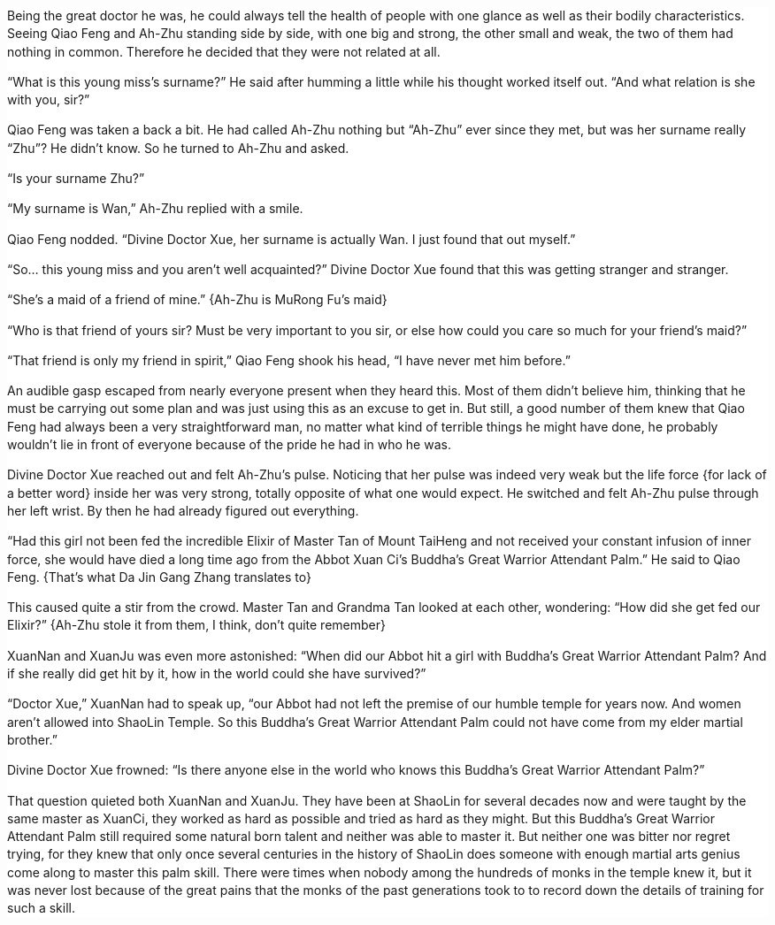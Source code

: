 Being the great doctor he was, he could always tell the health of people with one glance as well as their bodily characteristics. Seeing Qiao Feng and Ah-Zhu standing side by side, with one big and strong, the other small and weak, the two of them had nothing in common. Therefore he decided that they were not related at all.

“What is this young miss’s surname?” He said after humming a little while his thought worked itself out. “And what relation is she with you, sir?”

Qiao Feng was taken a back a bit. He had called Ah-Zhu nothing but “Ah-Zhu” ever since they met, but was her surname really “Zhu”? He didn’t know. So he turned to Ah-Zhu and asked.

“Is your surname Zhu?”

“My surname is Wan,” Ah-Zhu replied with a smile.

Qiao Feng nodded. “Divine Doctor Xue, her surname is actually Wan. I just found that out myself.”

“So… this young miss and you aren’t well acquainted?” Divine Doctor Xue found that this was getting stranger and stranger.

“She’s a maid of a friend of mine.” {Ah-Zhu is MuRong Fu’s maid}

“Who is that friend of yours sir? Must be very important to you sir, or else how could you care so much for your friend’s maid?”

“That friend is only my friend in spirit,” Qiao Feng shook his head, “I have never met him before.”

An audible gasp escaped from nearly everyone present when they heard this. Most of them didn’t believe him, thinking that he must be carrying out some plan and was just using this as an excuse to get in. But still, a good number of them knew that Qiao Feng had always been a very straightforward man, no matter what kind of terrible things he might have done, he probably wouldn’t lie in front of everyone because of the pride he had in who he was.

Divine Doctor Xue reached out and felt Ah-Zhu’s pulse. Noticing that her pulse was indeed very weak but the life force {for lack of a better word} inside her was very strong, totally opposite of what one would expect. He switched and felt Ah-Zhu pulse through her left wrist. By then he had already figured out everything.

“Had this girl not been fed the incredible Elixir of Master Tan of Mount TaiHeng and not received your constant infusion of inner force, she would have died a long time ago from the Abbot Xuan Ci’s Buddha’s Great Warrior Attendant Palm.” He said to Qiao Feng. {That’s what Da Jin Gang Zhang translates to}

This caused quite a stir from the crowd. Master Tan and Grandma Tan looked at each other, wondering: “How did she get fed our Elixir?” {Ah-Zhu stole it from them, I think, don’t quite remember}

XuanNan and XuanJu was even more astonished: “When did our Abbot hit a girl with Buddha’s Great Warrior Attendant Palm? And if she really did get hit by it, how in the world could she have survived?”

“Doctor Xue,” XuanNan had to speak up, “our Abbot had not left the premise of our humble temple for years now. And women aren’t allowed into ShaoLin Temple. So this Buddha’s Great Warrior Attendant Palm could not have come from my elder martial brother.”

Divine Doctor Xue frowned: “Is there anyone else in the world who knows this Buddha’s Great Warrior Attendant Palm?”

That question quieted both XuanNan and XuanJu. They have been at ShaoLin for several decades now and were taught by the same master as XuanCi, they worked as hard as possible and tried as hard as they might. But this Buddha’s Great Warrior Attendant Palm still required some natural born talent and neither was able to master it. But neither one was bitter nor regret trying, for they knew that only once several centuries in the history of ShaoLin does someone with enough martial arts genius come along to master this palm skill. There were times when nobody among the hundreds of monks in the temple knew it, but it was never lost because of the great pains that the monks of the past generations took to to record down the details of training for such a skill.

